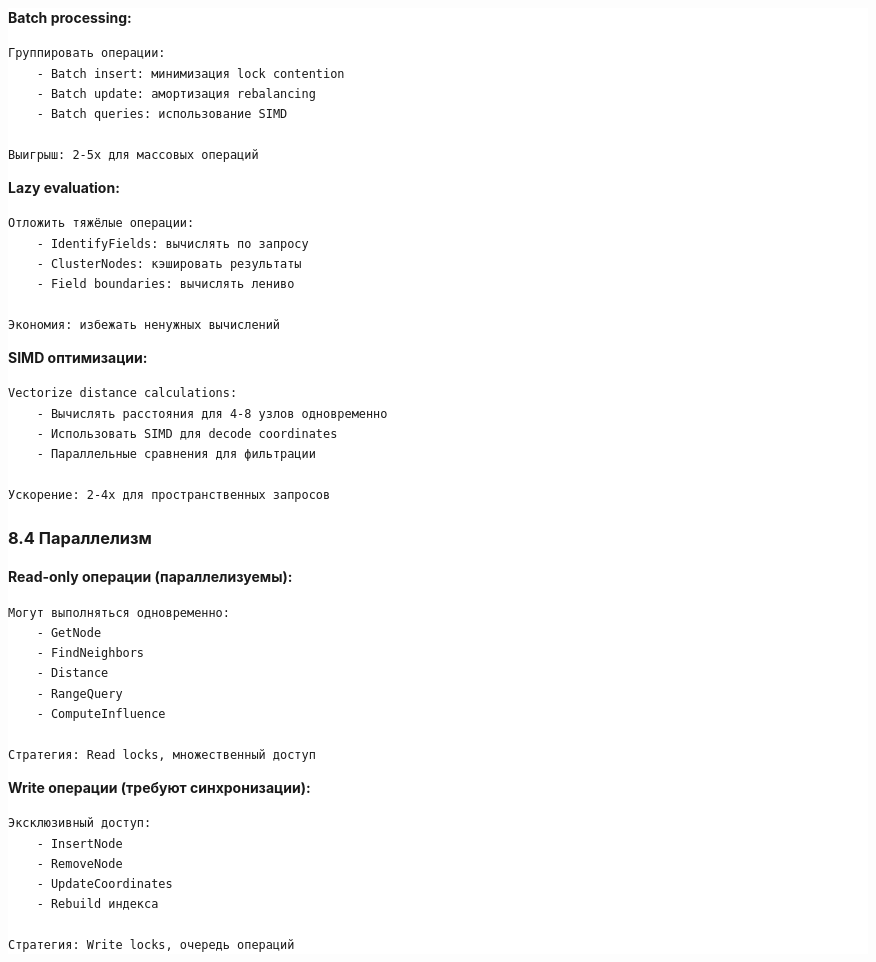 **Batch processing:**

```
Группировать операции:
    - Batch insert: минимизация lock contention
    - Batch update: амортизация rebalancing
    - Batch queries: использование SIMD

Выигрыш: 2-5x для массовых операций
```

**Lazy evaluation:**

```
Отложить тяжёлые операции:
    - IdentifyFields: вычислять по запросу
    - ClusterNodes: кэшировать результаты
    - Field boundaries: вычислять лениво

Экономия: избежать ненужных вычислений
```

**SIMD оптимизации:**

```
Vectorize distance calculations:
    - Вычислять расстояния для 4-8 узлов одновременно
    - Использовать SIMD для decode coordinates
    - Параллельные сравнения для фильтрации

Ускорение: 2-4x для пространственных запросов
```

### 8.4 Параллелизм

**Read-only операции (параллелизуемы):**

```
Могут выполняться одновременно:
    - GetNode
    - FindNeighbors
    - Distance
    - RangeQuery
    - ComputeInfluence

Стратегия: Read locks, множественный доступ
```

**Write операции (требуют синхронизации):**

```
Эксклюзивный доступ:
    - InsertNode
    - RemoveNode
    - UpdateCoordinates
    - Rebuild индекса

Стратегия: Write locks, очередь операций
```
